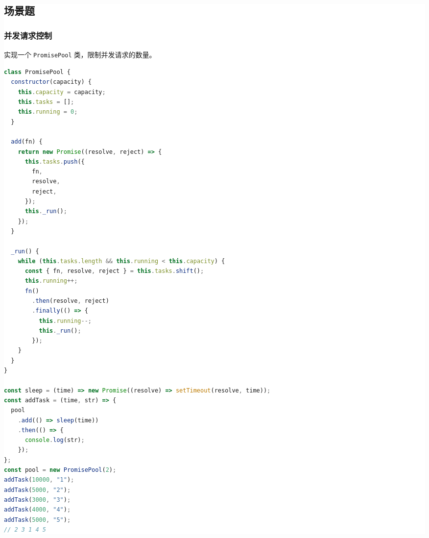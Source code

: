 ## 场景题

### 并发请求控制

实现一个 `PromisePool` 类，限制并发请求的数量。

```js
class PromisePool {
  constructor(capacity) {
    this.capacity = capacity;
    this.tasks = [];
    this.running = 0;
  }

  add(fn) {
    return new Promise((resolve, reject) => {
      this.tasks.push({
        fn,
        resolve,
        reject,
      });
      this._run();
    });
  }

  _run() {
    while (this.tasks.length && this.running < this.capacity) {
      const { fn, resolve, reject } = this.tasks.shift();
      this.running++;
      fn()
        .then(resolve, reject)
        .finally(() => {
          this.running--;
          this._run();
        });
    }
  }
}

const sleep = (time) => new Promise((resolve) => setTimeout(resolve, time));
const addTask = (time, str) => {
  pool
    .add(() => sleep(time))
    .then(() => {
      console.log(str);
    });
};
const pool = new PromisePool(2);
addTask(10000, "1");
addTask(5000, "2");
addTask(3000, "3");
addTask(4000, "4");
addTask(5000, "5");
// 2 3 1 4 5
```
